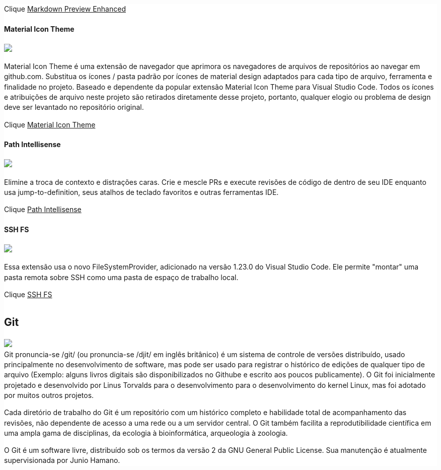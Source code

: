 Clique [Markdown Preview Enhanced](https://marketplace.visualstudio.com/items?itemName=shd101wyy.markdown-preview-enhanced) 

#### Material Icon Theme
<img src="https://user-images.githubusercontent.com/77402918/104949809-51fa6000-599e-11eb-9dd6-fbccf6058f74.png" width="150px">

Material Icon Theme é uma extensão de navegador que aprimora os navegadores de arquivos de repositórios ao navegar em github.com. Substitua os ícones / pasta padrão por ícones de material design adaptados para cada tipo de arquivo, ferramenta e finalidade no projeto.
Baseado e dependente da popular extensão Material Icon Theme para Visual Studio Code. Todos os ícones e atribuições de arquivo neste projeto são retirados diretamente desse projeto, portanto, qualquer elogio ou problema de design deve ser levantado no repositório original.

Clique [Material Icon Theme](https://marketplace.visualstudio.com/items?itemName=PKief.material-icon-theme)

#### Path Intellisense
<img src="https://user-images.githubusercontent.com/77402918/104949891-735b4c00-599e-11eb-9b31-1c9e69f6b5d3.png" width="150px">

Elimine a troca de contexto e distrações caras. Crie e mescle PRs e execute revisões de código de dentro de seu IDE enquanto usa jump-to-definition, seus atalhos de teclado favoritos e outras ferramentas IDE.

Clique [Path Intellisense](https://marketplace.visualstudio.com/items?itemName=christian-kohler.path-intellisense)

#### SSH FS 
<img src="https://user-images.githubusercontent.com/77402918/104949978-9b4aaf80-599e-11eb-9015-1be11b3f0b33.png" width="150px">

Essa extensão usa o novo FileSystemProvider, adicionado na versão 1.23.0 do Visual Studio Code. Ele permite "montar" uma pasta remota sobre SSH como uma pasta de espaço de trabalho local.

Clique [SSH FS](https://marketplace.visualstudio.com/items?itemName=Kelvin.vscode-sshfs) 

## Git
<img src="https://user-images.githubusercontent.com/77402918/104950647-cd104600-599f-11eb-9d69-26415fa3faba.png" width="150px">
<br />
Git pronuncia-se /git/ (ou pronuncia-se /djit/ em inglês britânico) é um sistema de controle de versões distribuído, usado principalmente no desenvolvimento de software, mas pode ser usado para registrar o histórico de edições de qualquer tipo de arquivo (Exemplo: alguns livros digitais são disponibilizados no Githube e escrito aos poucos publicamente). O Git foi inicialmente projetado e desenvolvido por Linus Torvalds para o desenvolvimento para o desenvolvimento do kernel Linux, mas foi adotado por muitos outros projetos.

Cada diretório de trabalho do Git é um repositório com um histórico completo e habilidade total de acompanhamento das revisões, não dependente de acesso a uma rede ou a um servidor central. O Git também facilita a reprodutibilidade científica em uma ampla gama de disciplinas, da ecologia à bioinformática, arqueologia à zoologia.

O Git é um software livre, distribuído sob os termos da versão 2 da GNU General Public License. Sua manutenção é atualmente supervisionada por Junio Hamano.
